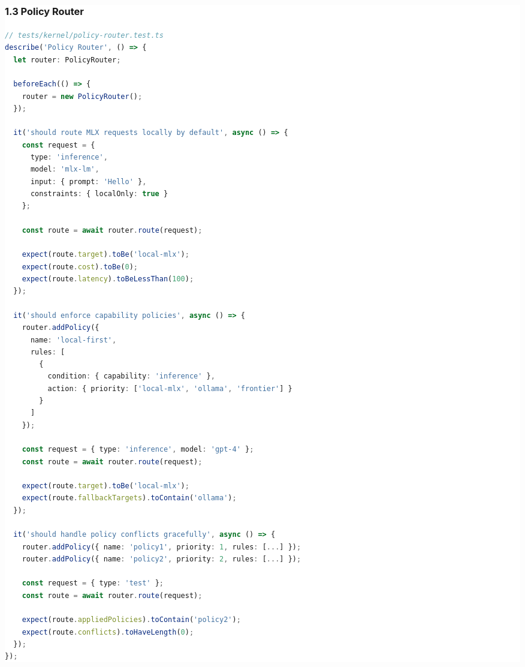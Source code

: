 ### 1.3 Policy Router

```typescript
// tests/kernel/policy-router.test.ts
describe('Policy Router', () => {
  let router: PolicyRouter;

  beforeEach(() => {
    router = new PolicyRouter();
  });

  it('should route MLX requests locally by default', async () => {
    const request = {
      type: 'inference',
      model: 'mlx-lm',
      input: { prompt: 'Hello' },
      constraints: { localOnly: true }
    };

    const route = await router.route(request);

    expect(route.target).toBe('local-mlx');
    expect(route.cost).toBe(0);
    expect(route.latency).toBeLessThan(100);
  });

  it('should enforce capability policies', async () => {
    router.addPolicy({
      name: 'local-first',
      rules: [
        {
          condition: { capability: 'inference' },
          action: { priority: ['local-mlx', 'ollama', 'frontier'] }
        }
      ]
    });

    const request = { type: 'inference', model: 'gpt-4' };
    const route = await router.route(request);

    expect(route.target).toBe('local-mlx');
    expect(route.fallbackTargets).toContain('ollama');
  });

  it('should handle policy conflicts gracefully', async () => {
    router.addPolicy({ name: 'policy1', priority: 1, rules: [...] });
    router.addPolicy({ name: 'policy2', priority: 2, rules: [...] });

    const request = { type: 'test' };
    const route = await router.route(request);

    expect(route.appliedPolicies).toContain('policy2');
    expect(route.conflicts).toHaveLength(0);
  });
});
```
